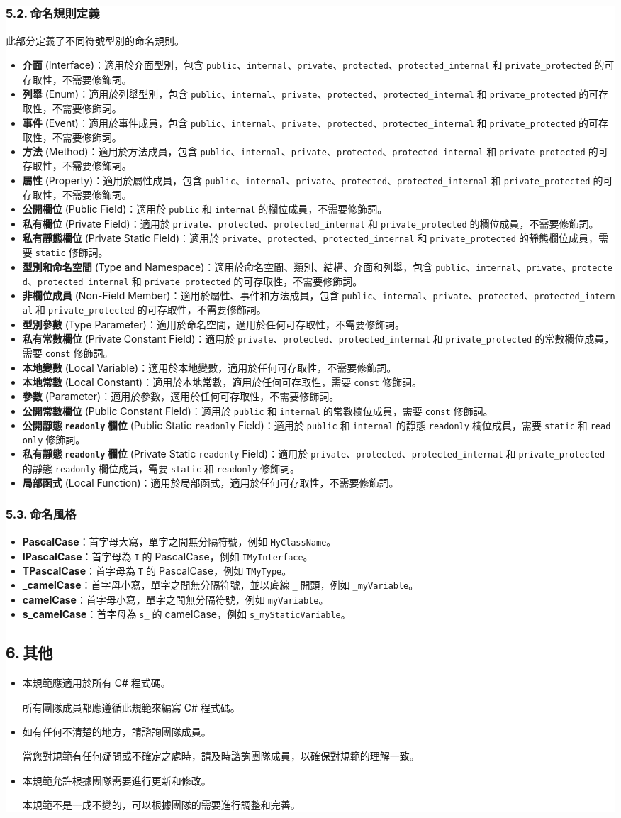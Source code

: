 ### 5.2. 命名規則定義

此部分定義了不同符號型別的命名規則。

* **介面** (Interface)：適用於介面型別，包含 `public`、`internal`、`private`、`protected`、`protected_internal` 和 `private_protected` 的可存取性，不需要修飾詞。
* **列舉** (Enum)：適用於列舉型別，包含 `public`、`internal`、`private`、`protected`、`protected_internal` 和 `private_protected` 的可存取性，不需要修飾詞。
* **事件** (Event)：適用於事件成員，包含 `public`、`internal`、`private`、`protected`、`protected_internal` 和 `private_protected` 的可存取性，不需要修飾詞。
* **方法** (Method)：適用於方法成員，包含 `public`、`internal`、`private`、`protected`、`protected_internal` 和 `private_protected` 的可存取性，不需要修飾詞。
* **屬性** (Property)：適用於屬性成員，包含 `public`、`internal`、`private`、`protected`、`protected_internal` 和 `private_protected` 的可存取性，不需要修飾詞。
* **公開欄位** (Public Field)：適用於 `public` 和 `internal` 的欄位成員，不需要修飾詞。
* **私有欄位** (Private Field)：適用於 `private`、`protected`、`protected_internal` 和 `private_protected` 的欄位成員，不需要修飾詞。
* **私有靜態欄位** (Private Static Field)：適用於 `private`、`protected`、`protected_internal` 和 `private_protected` 的靜態欄位成員，需要 `static` 修飾詞。
* **型別和命名空間** (Type and Namespace)：適用於命名空間、類別、結構、介面和列舉，包含 `public`、`internal`、`private`、`protected`、`protected_internal` 和 `private_protected` 的可存取性，不需要修飾詞。
* **非欄位成員** (Non-Field Member)：適用於屬性、事件和方法成員，包含 `public`、`internal`、`private`、`protected`、`protected_internal` 和 `private_protected` 的可存取性，不需要修飾詞。
* **型別參數** (Type Parameter)：適用於命名空間，適用於任何可存取性，不需要修飾詞。
* **私有常數欄位** (Private Constant Field)：適用於 `private`、`protected`、`protected_internal` 和 `private_protected` 的常數欄位成員，需要 `const` 修飾詞。
* **本地變數** (Local Variable)：適用於本地變數，適用於任何可存取性，不需要修飾詞。
* **本地常數** (Local Constant)：適用於本地常數，適用於任何可存取性，需要 `const` 修飾詞。
* **參數** (Parameter)：適用於參數，適用於任何可存取性，不需要修飾詞。
* **公開常數欄位** (Public Constant Field)：適用於 `public` 和 `internal` 的常數欄位成員，需要 `const` 修飾詞。
* **公開靜態 `readonly` 欄位** (Public Static `readonly` Field)：適用於 `public` 和 `internal` 的靜態 `readonly` 欄位成員，需要 `static` 和 `readonly` 修飾詞。
* **私有靜態 `readonly` 欄位** (Private Static `readonly` Field)：適用於 `private`、`protected`、`protected_internal` 和 `private_protected` 的靜態 `readonly` 欄位成員，需要 `static` 和 `readonly` 修飾詞。
* **局部函式** (Local Function)：適用於局部函式，適用於任何可存取性，不需要修飾詞。

### 5.3. 命名風格

* **PascalCase**：首字母大寫，單字之間無分隔符號，例如 `MyClassName`。
* **IPascalCase**：首字母為 `I` 的 PascalCase，例如 `IMyInterface`。
* **TPascalCase**：首字母為 `T` 的 PascalCase，例如 `TMyType`。
* **\_camelCase**：首字母小寫，單字之間無分隔符號，並以底線 `_` 開頭，例如 `_myVariable`。
* **camelCase**：首字母小寫，單字之間無分隔符號，例如 `myVariable`。
* **s\_camelCase**：首字母為 `s_` 的 camelCase，例如 `s_myStaticVariable`。

## 6. 其他

* 本規範應適用於所有 C# 程式碼。

  所有團隊成員都應遵循此規範來編寫 C# 程式碼。

* 如有任何不清楚的地方，請諮詢團隊成員。

  當您對規範有任何疑問或不確定之處時，請及時諮詢團隊成員，以確保對規範的理解一致。

* 本規範允許根據團隊需要進行更新和修改。

  本規範不是一成不變的，可以根據團隊的需要進行調整和完善。